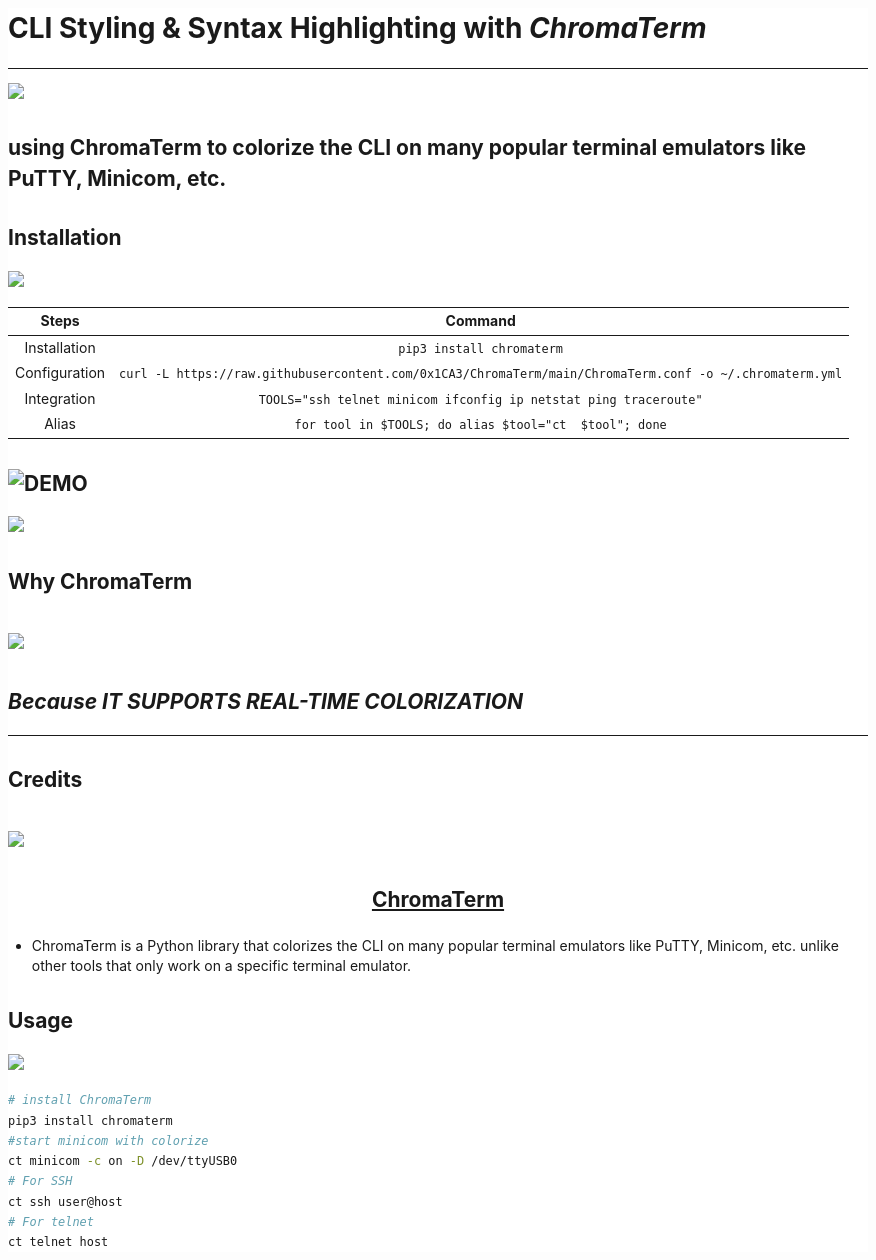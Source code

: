 # CLI Styling & Syntax Highlighting with *ChromaTerm*
---
![](https://img.shields.io/badge/ChromaTerm-CLI%20Styling%20%26%20Syntax%20Highlighting%20with%20ChromaTerm-red)

using ChromaTerm to colorize the CLI on many popular terminal emulators like PuTTY, Minicom, etc.
---
## Installation
![](https://img.shields.io/badge/Installation-ChromaTerm-orange)

| Steps | Command |
| :---: | :---: |
| Installation | `pip3 install chromaterm` |
| Configuration | `curl -L https://raw.githubusercontent.com/0x1CA3/ChromaTerm/main/ChromaTerm.conf -o ~/.chromaterm.yml` |
| Integration | `TOOLS="ssh telnet minicom ifconfig ip netstat ping traceroute"` |
| Alias | `for tool in $TOOLS; do alias $tool="ct  $tool"; done` |

![DEMO](https://img.shields.io/badge/Demo-Colorize-purple)
---

<img src="Chroma.gif" width=100%>


## Why ChromaTerm
![](https://img.shields.io/badge/Why-ChromaTerm-blue)
---
## *Because IT SUPPORTS REAL-TIME COLORIZATION*
---
## Credits
![](https://img.shields.io/badge/Credits-hSaria-yellow)
---
<a href="https://github.com/hSaria/ChromaTerm" align=center><p align="center"  >**ChromaTerm**</p></a>
---

- ChromaTerm is a Python library that colorizes the CLI on many popular terminal emulators like PuTTY, Minicom, etc. unlike other tools that only work on a specific terminal emulator.

## Usage
![](https://img.shields.io/badge/Usage-Colorize-green)
```zsh
# install ChromaTerm
pip3 install chromaterm 
#start minicom with colorize
ct minicom -c on -D /dev/ttyUSB0
# For SSH
ct ssh user@host
# For telnet
ct telnet host
```




